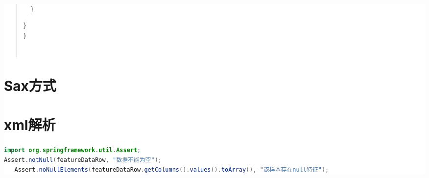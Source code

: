 >		}
>	}	
>}
>```
>
>

# Sax方式

>
>
>



# xml解析

>
>
>



```java
import org.springframework.util.Assert;
Assert.notNull(featureDataRow, "数据不能为空");
   Assert.noNullElements(featureDataRow.getColumns().values().toArray(), "该样本存在null特征");
```








